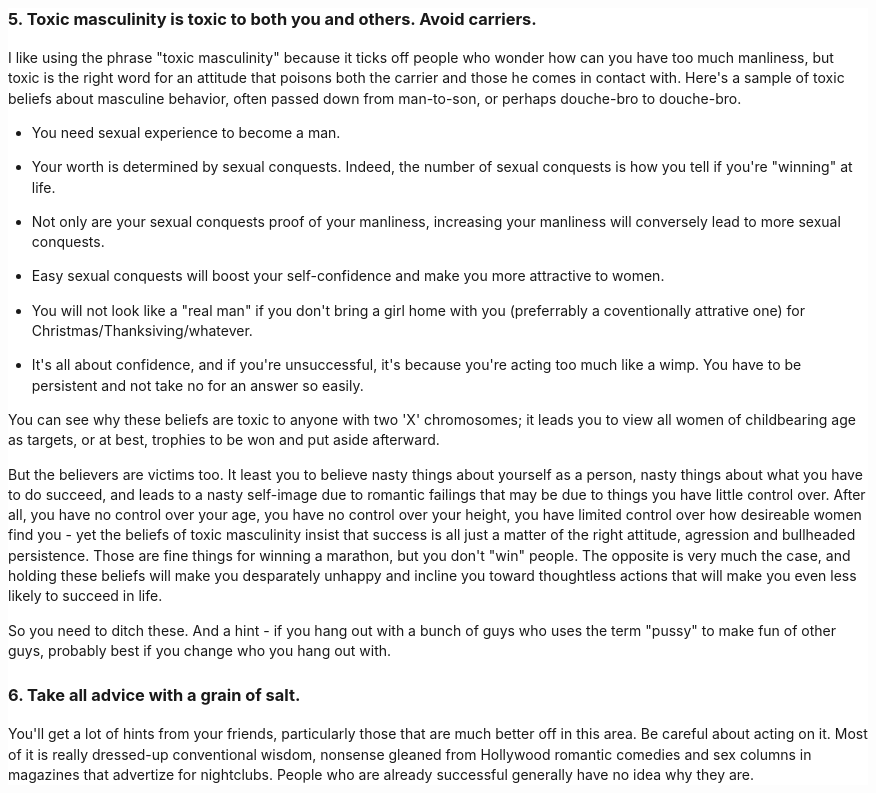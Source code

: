 ### 5. Toxic masculinity is toxic to both you and others. Avoid carriers.

I like using the phrase "toxic masculinity" because it ticks off
people who wonder how can you have too much manliness, but toxic is
the right word for an attitude that poisons both the carrier and those
he comes in contact with. Here's a sample of toxic beliefs about
masculine behavior, often passed down from man-to-son, or perhaps
douche-bro to douche-bro.

* You need sexual experience to become a man.

* Your worth is determined by sexual conquests. Indeed, the number of
  sexual conquests is how you tell if you're "winning" at life.

* Not only are your sexual conquests proof of your manliness,
  increasing your manliness will conversely lead to more sexual conquests.

* Easy sexual conquests will boost your self-confidence and make
  you more attractive to women.

* You will not look like a "real man" if you don't bring a girl home
  with you (preferrably a coventionally attrative one) for
  Christmas/Thanksiving/whatever.

* It's all about confidence, and if you're unsuccessful, it's because
  you're acting too much like a wimp. You have to be persistent and
  not take no for an answer so easily.

You can see why these beliefs are toxic to anyone with two 'X'
chromosomes; it leads you to view all women of childbearing age as
targets, or at best, trophies to be won and put aside afterward.

But the believers are victims too. It least you to believe nasty
things about yourself as a person, nasty things about what you have to
do succeed, and leads to a nasty self-image due to romantic failings
that may be due to things you have little control over. After all, you
have no control over your age, you have no control over your height,
you have limited control over how desireable women find you - yet the
beliefs of toxic masculinity insist that success is all just a matter of
the right attitude, agression and bullheaded persistence. Those are
fine things for winning a marathon, but you don't "win" people. The
opposite is very much the case, and holding these beliefs will make
you desparately unhappy and incline you toward thoughtless actions
that will make you even less likely to succeed in life.

So you need to ditch these. And a hint - if you hang out with a bunch
of guys who uses the term "pussy" to make fun of other guys, probably
best if you change who you hang out with.

### 6. Take all advice with a grain of salt.

You'll get a lot of hints from your friends, particularly those that
are much better off in this area. Be careful about acting
on it. Most of it is really dressed-up conventional wisdom, nonsense
gleaned from Hollywood romantic comedies and sex columns in magazines
that advertize for nightclubs. People who are already successful
generally have no idea why they are.
